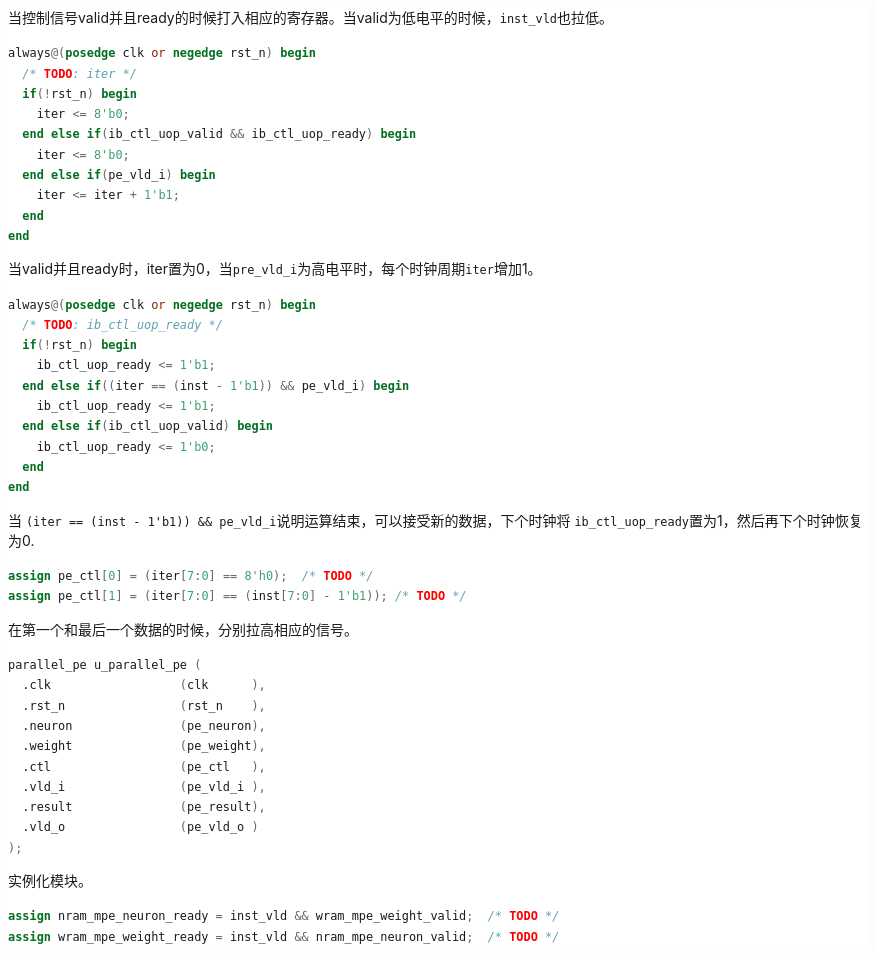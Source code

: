 当控制信号valid并且ready的时候打入相应的寄存器。当valid为低电平的时候，`inst_vld`也拉低。

```verilog
always@(posedge clk or negedge rst_n) begin
  /* TODO: iter */
  if(!rst_n) begin
    iter <= 8'b0;
  end else if(ib_ctl_uop_valid && ib_ctl_uop_ready) begin
    iter <= 8'b0;
  end else if(pe_vld_i) begin
    iter <= iter + 1'b1;
  end
end
```

当valid并且ready时，iter置为0，当`pre_vld_i`为高电平时，每个时钟周期`iter`增加1。

```verilog
always@(posedge clk or negedge rst_n) begin
  /* TODO: ib_ctl_uop_ready */
  if(!rst_n) begin
    ib_ctl_uop_ready <= 1'b1;
  end else if((iter == (inst - 1'b1)) && pe_vld_i) begin
    ib_ctl_uop_ready <= 1'b1;
  end else if(ib_ctl_uop_valid) begin
    ib_ctl_uop_ready <= 1'b0;
  end
end
```

当 `(iter == (inst - 1'b1)) && pe_vld_i`说明运算结束，可以接受新的数据，下个时钟将 `ib_ctl_uop_ready`置为1，然后再下个时钟恢复为0.

```verilog
assign pe_ctl[0] = (iter[7:0] == 8'h0);  /* TODO */
assign pe_ctl[1] = (iter[7:0] == (inst[7:0] - 1'b1)); /* TODO */
```

在第一个和最后一个数据的时候，分别拉高相应的信号。

```verilog
parallel_pe u_parallel_pe (
  .clk                  (clk      ),
  .rst_n                (rst_n    ),
  .neuron               (pe_neuron),
  .weight               (pe_weight),
  .ctl                  (pe_ctl   ),
  .vld_i                (pe_vld_i ),
  .result               (pe_result),
  .vld_o                (pe_vld_o )
);
```

实例化模块。

```verilog
assign nram_mpe_neuron_ready = inst_vld && wram_mpe_weight_valid;  /* TODO */
assign wram_mpe_weight_ready = inst_vld && nram_mpe_neuron_valid;  /* TODO */
```
